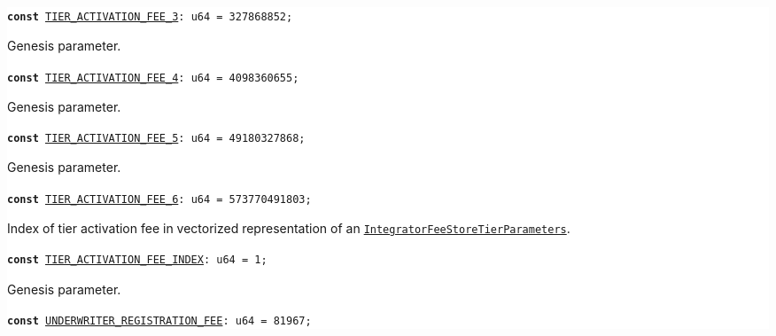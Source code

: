 
<pre><code><b>const</b> <a href="incentives.md#0x7b00569d23c3edd4538d0b6d8db15dd9f9c07e5d830f35b46afbaa670923b450_incentives_TIER_ACTIVATION_FEE_3">TIER_ACTIVATION_FEE_3</a>: u64 = 327868852;
</code></pre>



<a id="0x7b00569d23c3edd4538d0b6d8db15dd9f9c07e5d830f35b46afbaa670923b450_incentives_TIER_ACTIVATION_FEE_4"></a>

Genesis parameter.


<pre><code><b>const</b> <a href="incentives.md#0x7b00569d23c3edd4538d0b6d8db15dd9f9c07e5d830f35b46afbaa670923b450_incentives_TIER_ACTIVATION_FEE_4">TIER_ACTIVATION_FEE_4</a>: u64 = 4098360655;
</code></pre>



<a id="0x7b00569d23c3edd4538d0b6d8db15dd9f9c07e5d830f35b46afbaa670923b450_incentives_TIER_ACTIVATION_FEE_5"></a>

Genesis parameter.


<pre><code><b>const</b> <a href="incentives.md#0x7b00569d23c3edd4538d0b6d8db15dd9f9c07e5d830f35b46afbaa670923b450_incentives_TIER_ACTIVATION_FEE_5">TIER_ACTIVATION_FEE_5</a>: u64 = 49180327868;
</code></pre>



<a id="0x7b00569d23c3edd4538d0b6d8db15dd9f9c07e5d830f35b46afbaa670923b450_incentives_TIER_ACTIVATION_FEE_6"></a>

Genesis parameter.


<pre><code><b>const</b> <a href="incentives.md#0x7b00569d23c3edd4538d0b6d8db15dd9f9c07e5d830f35b46afbaa670923b450_incentives_TIER_ACTIVATION_FEE_6">TIER_ACTIVATION_FEE_6</a>: u64 = 573770491803;
</code></pre>



<a id="0x7b00569d23c3edd4538d0b6d8db15dd9f9c07e5d830f35b46afbaa670923b450_incentives_TIER_ACTIVATION_FEE_INDEX"></a>

Index of tier activation fee in vectorized representation of an
<code><a href="incentives.md#0x7b00569d23c3edd4538d0b6d8db15dd9f9c07e5d830f35b46afbaa670923b450_incentives_IntegratorFeeStoreTierParameters">IntegratorFeeStoreTierParameters</a></code>.


<pre><code><b>const</b> <a href="incentives.md#0x7b00569d23c3edd4538d0b6d8db15dd9f9c07e5d830f35b46afbaa670923b450_incentives_TIER_ACTIVATION_FEE_INDEX">TIER_ACTIVATION_FEE_INDEX</a>: u64 = 1;
</code></pre>



<a id="0x7b00569d23c3edd4538d0b6d8db15dd9f9c07e5d830f35b46afbaa670923b450_incentives_UNDERWRITER_REGISTRATION_FEE"></a>

Genesis parameter.


<pre><code><b>const</b> <a href="incentives.md#0x7b00569d23c3edd4538d0b6d8db15dd9f9c07e5d830f35b46afbaa670923b450_incentives_UNDERWRITER_REGISTRATION_FEE">UNDERWRITER_REGISTRATION_FEE</a>: u64 = 81967;
</code></pre>
